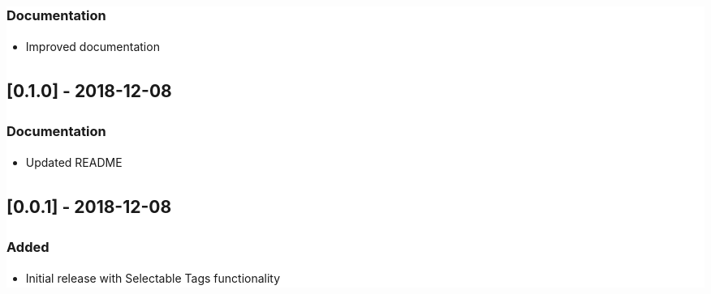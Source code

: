 ### Documentation
- Improved documentation

## [0.1.0] - 2018-12-08

### Documentation
- Updated README

## [0.0.1] - 2018-12-08

### Added
- Initial release with Selectable Tags functionality
